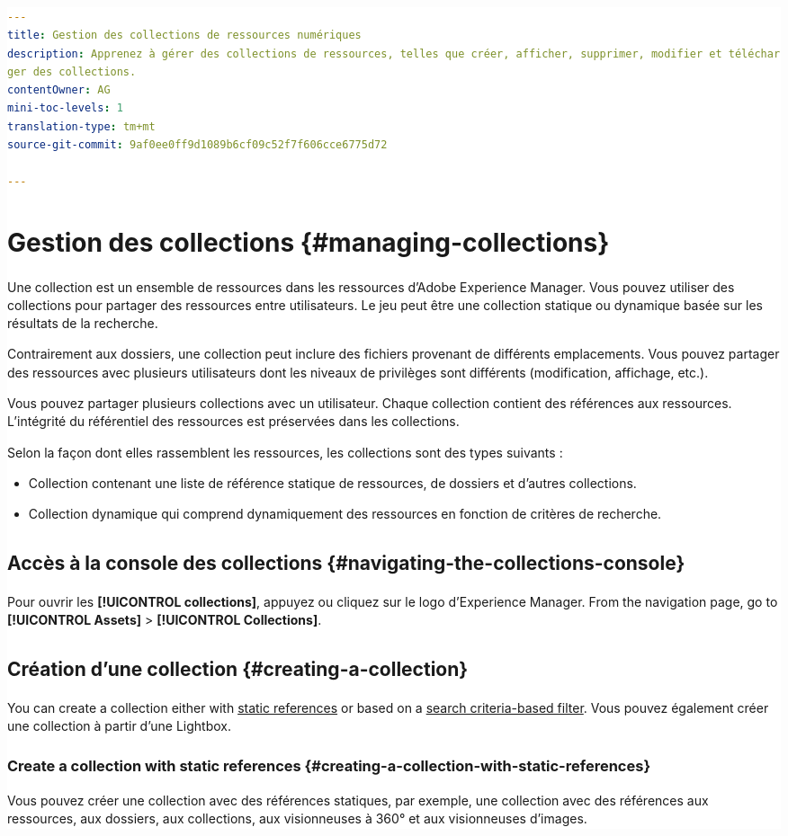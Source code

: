 ```yaml
---
title: Gestion des collections de ressources numériques
description: Apprenez à gérer des collections de ressources, telles que créer, afficher, supprimer, modifier et télécharger des collections.
contentOwner: AG
mini-toc-levels: 1
translation-type: tm+mt
source-git-commit: 9af0ee0ff9d1089b6cf09c52f7f606cce6775d72

---
```



# Gestion des collections {#managing-collections}

Une collection est un ensemble de ressources dans les ressources d’Adobe Experience Manager. Vous pouvez utiliser des collections pour partager des ressources entre utilisateurs. Le jeu peut être une collection statique ou dynamique basée sur les résultats de la recherche.

Contrairement aux dossiers, une collection peut inclure des fichiers provenant de différents emplacements. Vous pouvez partager des ressources avec plusieurs utilisateurs dont les niveaux de privilèges sont différents (modification, affichage, etc.).

Vous pouvez partager plusieurs collections avec un utilisateur. Chaque collection contient des références aux ressources. L’intégrité du référentiel des ressources est préservées dans les collections.

Selon la façon dont elles rassemblent les ressources, les collections sont des types suivants :

* Collection contenant une liste de référence statique de ressources, de dossiers et d’autres collections.

* Collection dynamique qui comprend dynamiquement des ressources en fonction de critères de recherche.

## Accès à la console des collections {#navigating-the-collections-console}

Pour ouvrir les **[!UICONTROL collections]**, appuyez ou cliquez sur le logo d’Experience Manager. From the navigation page, go to **[!UICONTROL Assets]** > **[!UICONTROL Collections]**.

## Création d’une collection {#creating-a-collection}

You can create a collection either with [static references](#creating-a-collection-with-static-references) or based on a [search criteria-based filter](#creating-a-smart-collection). Vous pouvez également créer une collection à partir d’une Lightbox.

### Create a collection with static references {#creating-a-collection-with-static-references}

Vous pouvez créer une collection avec des références statiques, par exemple, une collection avec des références aux ressources, aux dossiers, aux collections, aux visionneuses à 360° et aux visionneuses d’images.
